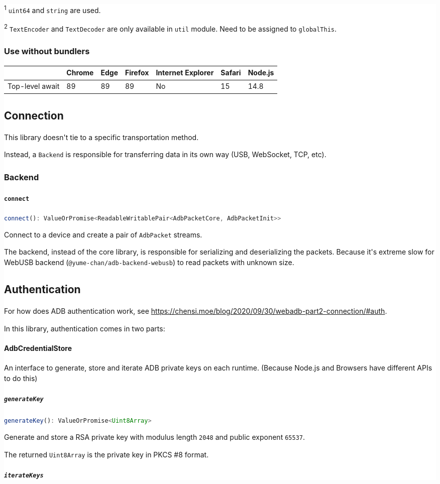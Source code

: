 <sup>1</sup> `uint64` and `string` are used.

<sup>2</sup> `TextEncoder` and `TextDecoder` are only available in `util` module. Need to be assigned to `globalThis`.

### Use without bundlers

|                 | Chrome | Edge | Firefox | Internet Explorer | Safari | Node.js |
| --------------- | ------ | ---- | ------- | ----------------- | ------ | ------- |
| Top-level await | 89     | 89   | 89      | No                | 15     | 14.8    |

## Connection

This library doesn't tie to a specific transportation method.

Instead, a `Backend` is responsible for transferring data in its own way (USB, WebSocket, TCP, etc).

### Backend

#### `connect`

```ts
connect(): ValueOrPromise<ReadableWritablePair<AdbPacketCore, AdbPacketInit>>
```

Connect to a device and create a pair of `AdbPacket` streams.

The backend, instead of the core library, is responsible for serializing and deserializing the packets. Because it's extreme slow for WebUSB backend (`@yume-chan/adb-backend-webusb`) to read packets with unknown size.

## Authentication

For how does ADB authentication work, see https://chensi.moe/blog/2020/09/30/webadb-part2-connection/#auth.

In this library, authentication comes in two parts:

#### AdbCredentialStore

An interface to generate, store and iterate ADB private keys on each runtime. (Because Node.js and Browsers have different APIs to do this)

##### `generateKey`

```ts
generateKey(): ValueOrPromise<Uint8Array>
```

Generate and store a RSA private key with modulus length `2048` and public exponent `65537`.

The returned `Uint8Array` is the private key in PKCS #8 format.

##### `iterateKeys`
